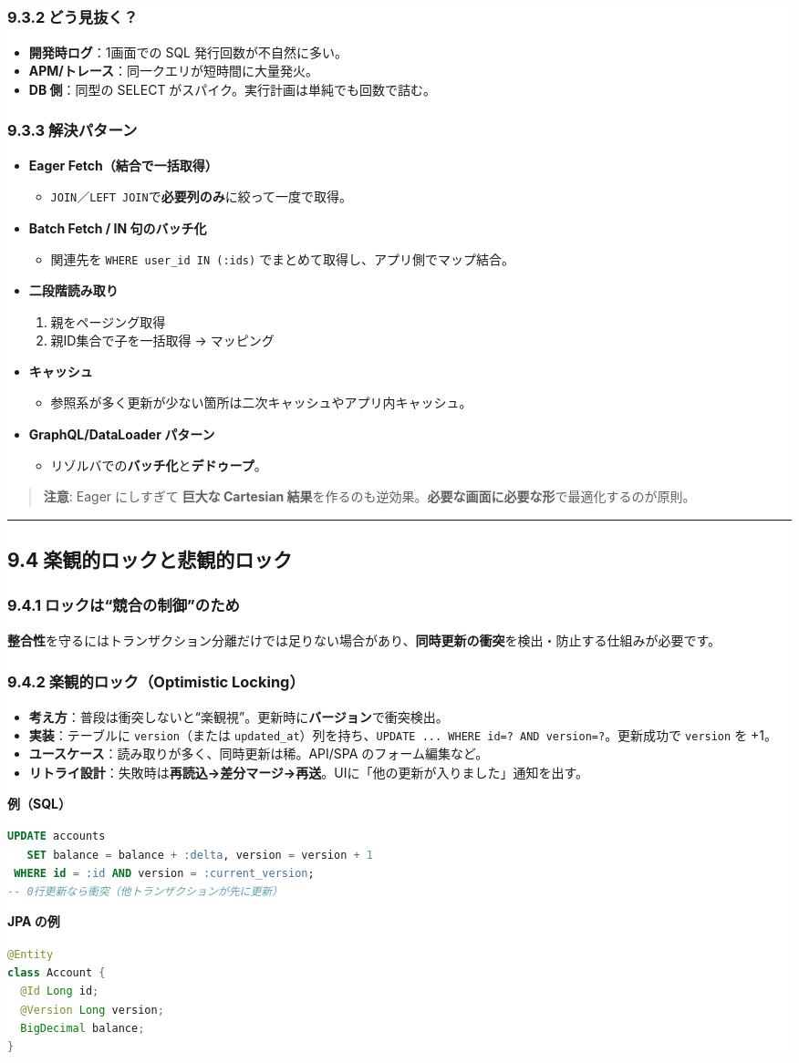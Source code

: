 ### 9.3.2 どう見抜く？

* **開発時ログ**：1画面での SQL 発行回数が不自然に多い。
* **APM/トレース**：同一クエリが短時間に大量発火。
* **DB 側**：同型の SELECT がスパイク。実行計画は単純でも回数で詰む。

### 9.3.3 解決パターン

* **Eager Fetch（結合で一括取得）**

  * `JOIN`／`LEFT JOIN`で**必要列のみ**に絞って一度で取得。
* **Batch Fetch / IN 句のバッチ化**

  * 関連先を `WHERE user_id IN (:ids)` でまとめて取得し、アプリ側でマップ結合。
* **二段階読み取り**

  1. 親をページング取得
  2. 親ID集合で子を一括取得 → マッピング
* **キャッシュ**

  * 参照系が多く更新が少ない箇所は二次キャッシュやアプリ内キャッシュ。
* **GraphQL/DataLoader パターン**

  * リゾルバでの**バッチ化**と**デドゥープ**。

> **注意**: Eager にしすぎて **巨大な Cartesian 結果**を作るのも逆効果。**必要な画面に必要な形**で最適化するのが原則。

---

## 9.4 楽観的ロックと悲観的ロック

### 9.4.1 ロックは“競合の制御”のため

**整合性**を守るにはトランザクション分離だけでは足りない場合があり、**同時更新の衝突**を検出・防止する仕組みが必要です。

### 9.4.2 楽観的ロック（Optimistic Locking）

* **考え方**：普段は衝突しないと“楽観視”。更新時に**バージョン**で衝突検出。
* **実装**：テーブルに `version`（または `updated_at`）列を持ち、`UPDATE ... WHERE id=? AND version=?`。更新成功で `version` を +1。
* **ユースケース**：読み取りが多く、同時更新は稀。API/SPA のフォーム編集など。
* **リトライ設計**：失敗時は**再読込→差分マージ→再送**。UIに「他の更新が入りました」通知を出す。

**例（SQL）**

```sql
UPDATE accounts
   SET balance = balance + :delta, version = version + 1
 WHERE id = :id AND version = :current_version;
-- 0行更新なら衝突（他トランザクションが先に更新）
```

**JPA の例**

```java
@Entity
class Account {
  @Id Long id;
  @Version Long version;
  BigDecimal balance;
}
```
